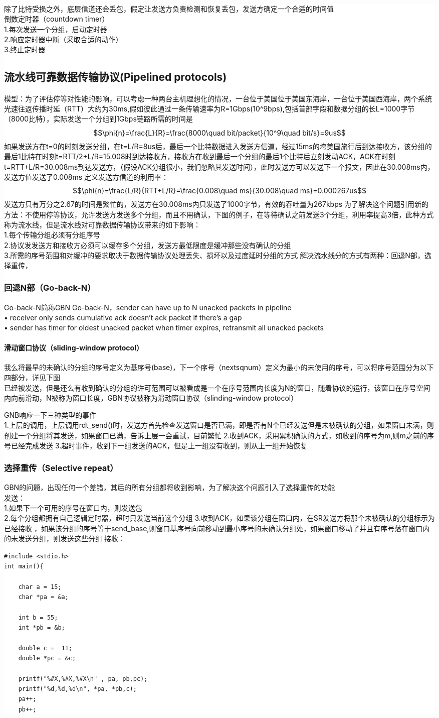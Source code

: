 除了比特受损之外，底层信道还会丢包，假定让发送方负责检测和恢复丢包，发送方确定一个合适的时间值  
倒数定时器（countdown timer）  
1.每次发送一个分组，启动定时器  
2.响应定时器中断（采取合适的动作）  
3.终止定时器  

## 流水线可靠数据传输协议(Pipelined protocols)
模型：为了评估停等对性能的影响，可以考虑一种两台主机理想化的情况，一台位于美国位于美国东海岸，一台位于美国西海岸，两个系统光速往返传播时延（RTT）大约为30ms,假如彼此通过一条传输速率为R=1Gbps(10^9bps),包括首部字段和数据分组的长L=1000字节（8000比特），实际发送一个分组到1Gbps链路所需的时间是
$$\phi{n}=\frac{L}{R}=\frac{8000\quad bit/packet}{10^9\quad bit/s}=9us$$
如果发送方在t=0的时刻发送分组，在t=L/R=8us后，最后一个比特数据进入发送方信道，经过15ms的垮美国旅行后到达接收方，该分组的最后1比特在时刻t=RTT/2+L/R=15.008时到达接收方，接收方在收到最后一个分组的最后1个比特后立刻发动ACK，ACK在时刻t=RTT+L/R=30.008ms到达发送方，（假设ACK分组很小，我们忽略其发送时间），此时发送方可以发送下一个报文，因此在30.008ms内，发送方值发送了0.008ms
定义发送方信道的利用率：  
$$\phi{n}=\frac{L/R}{RTT+L/R}=\frac{0.008\quad ms}{30.008\quad ms}=0.000267us$$
发送方只有万分之2.67的时间是繁忙的，发送方在30.008ms内只发送了1000字节，有效的吞吐量为267kbps
为了解决这个问题引用新的方法：不使用停等协议，允许发送方发送多个分组，而且不用确认，下图的例子，在等待确认之前发送3个分组，利用率提高3倍，此种方式称为流水线，但是流水线对可靠数据传输协议带来的如下影响：  
1.每个传输分组必须有分组序号  
2.协议发发送方和接收方必须可以缓存多个分组，发送方最低限度是缓冲那些没有确认的分组  
3.所需的序号范围和对缓冲的要求取决于数据传输协议处理丢失、损坏以及过度延时分组的方式
解决流水线分的方式有两种：回退N部，选择重传，  
### 回退N部（Go-back-N）
Go-back-N简称GBN 
Go-back-N，sender can have up to N unacked packets in pipeline  
• receiver only sends cumulative ack doesn’t ack packet if there’s a gap  
• sender has timer for oldest unacked packet when timer expires, retransmit all unacked packets  
#### 滑动窗口协议（sliding-window protocol）
我么将最早的未确认的分组的序号定义为基序号(base)，下一个序号（nextsqnum）定义为最小的未使用的序号，可以将序号范围分为以下四部分，详见下图  
已经被发送，但是还么有收到确认的分组的许可范围可以被看成是一个在序号范围内长度为N的窗口，随着协议的运行，该窗口在序号空间内向前滑动，N被称为窗口长度，GBN协议被称为滑动窗口协议（slinding-window protocol）

GNB响应一下三种类型的事件  
1.上层的调用，上层调用rdt_send()时，发送方首先检查发送窗口是否已满，即是否有N个已经发送但是未被确认的分组，如果窗口未满，则创建一个分组将其发送，如果窗口已满，告诉上层一会重试，目前繁忙
2.收到ACK，采用累积确认的方式，如收到的序号为m,则m之前的序号已经完成发送
3.超时事件，收到下一组发送的ACK，但是上一组没有收到，则从上一组开始恢复

### 选择重传（Selective repeat）
GBN的问题，出现任何一个差错，其后的所有分组都将收到影响，为了解决这个问题引入了选择重传的功能  
发送：  
1.如果下一个可用的序号在窗口内，则发送包  
2.每个分组都拥有自己逻辑定时器，超时只发送当前这个分组
3.收到ACK，如果该分组在窗口内，在SR发送方将那个未被确认的分组标示为已经接收 ，如果该分组的序号等于send_base,则窗口基序号向前移动到最小序号的未确认分组处，如果窗口移动了并且有序号落在窗口内的未发送分组，则发送这些分组 
接收：
``` 
#include <stdio.h>
int main(){
	
    char a = 15;
	char *pa = &a;
	
    int b = 55;
	int *pb = &b;

    double c = 	11;
    double *pc = &c;
    
    printf("%#X,%#X,%#X\n" , pa, pb,pc);  
    printf("%d,%d,%d\n", *pa, *pb,c); 
    pa++;
    pb++;
```